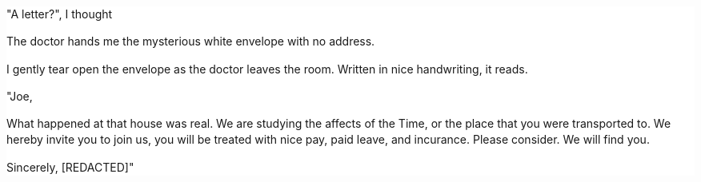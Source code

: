"A letter?", I thought

The doctor hands me the mysterious white envelope with no address.

I gently tear open the envelope as the doctor leaves the room. Written in nice handwriting, it reads.

"Joe,

What happened at that house was real. We are studying the affects of the Time, or the place that you were transported to. We hereby invite you to join us, you will be treated with nice pay, paid leave, and incurance. Please consider. We will find you.

Sincerely, [REDACTED]"